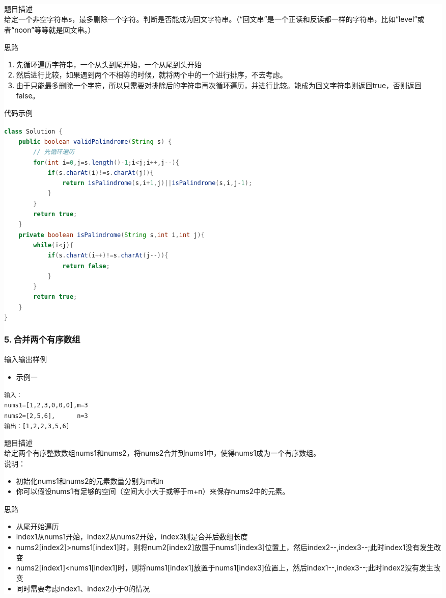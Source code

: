 题目描述            
给定一个非空字符串s，最多删除一个字符。判断是否能成为回文字符串。（“回文串”是一个正读和反读都一样的字符串，比如“level”或者“noon”等等就是回文串。）
               
思路     
1. 先循环遍历字符串，一个从头到尾开始，一个从尾到头开始
2. 然后进行比较，如果遇到两个不相等的时候，就将两个中的一个进行排序，不去考虑。
3. 由于只能最多删除一个字符，所以只需要对排除后的字符串再次循环遍历，并进行比较。能成为回文字符串则返回true，否则返回false。
                 
代码示例            
```java
class Solution {
    public boolean validPalindrome(String s) {
        // 先循环遍历
        for(int i=0,j=s.length()-1;i<j;i++,j--){
            if(s.charAt(i)!=s.charAt(j)){  
                return isPalindrome(s,i+1,j)||isPalindrome(s,i,j-1);
            }
        }
        return true;
    }
    private boolean isPalindrome(String s,int i,int j){
        while(i<j){
            if(s.charAt(i++)!=s.charAt(j--)){
                return false;
            }
        }
        return true;
    }
}
```
             
### 5. 合并两个有序数组
输入输出样例
- 示例一
```html
输入：
nums1=[1,2,3,0,0,0],m=3
nums2=[2,5,6],      n=3
输出：[1,2,2,3,5,6]
```
                     
题目描述             
给定两个有序整数数组nums1和nums2，将nums2合并到nums1中，使得nums1成为一个有序数组。               
说明：
- 初始化nums1和nums2的元素数量分别为m和n
- 你可以假设nums1有足够的空间（空间大小大于或等于m+n）来保存nums2中的元素。
                
思路          
- 从尾开始遍历
- index1从nums1开始，index2从nums2开始，index3则是合并后数组长度
- nums2[index2]>nums1[index1]时，则将num2[index2]放置于nums1[index3]位置上，然后index2--,index3--;此时index1没有发生改变
- nums2[index1]<nums1[index1]时，则将nums1[index1]放置于nums1[index3]位置上，然后index1--,index3--;此时index2没有发生改变
- 同时需要考虑index1、index2小于0的情况
            